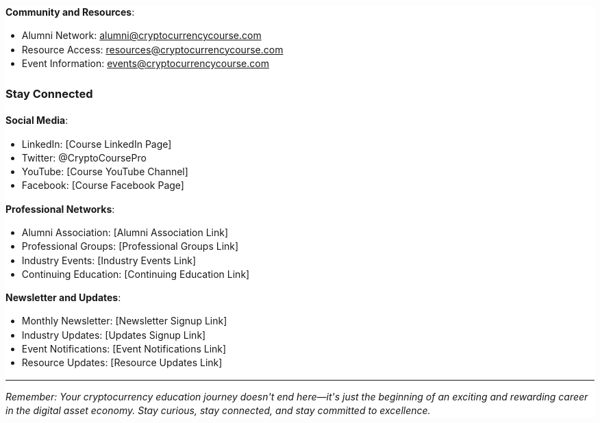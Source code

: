 **Community and Resources**:
- Alumni Network: alumni@cryptocurrencycourse.com
- Resource Access: resources@cryptocurrencycourse.com
- Event Information: events@cryptocurrencycourse.com

### Stay Connected

**Social Media**:
- LinkedIn: [Course LinkedIn Page]
- Twitter: @CryptoCoursePro
- YouTube: [Course YouTube Channel]
- Facebook: [Course Facebook Page]

**Professional Networks**:
- Alumni Association: [Alumni Association Link]
- Professional Groups: [Professional Groups Link]
- Industry Events: [Industry Events Link]
- Continuing Education: [Continuing Education Link]

**Newsletter and Updates**:
- Monthly Newsletter: [Newsletter Signup Link]
- Industry Updates: [Updates Signup Link]
- Event Notifications: [Event Notifications Link]
- Resource Updates: [Resource Updates Link]

---

*Remember: Your cryptocurrency education journey doesn't end here—it's just the beginning of an exciting and rewarding career in the digital asset economy. Stay curious, stay connected, and stay committed to excellence.* 